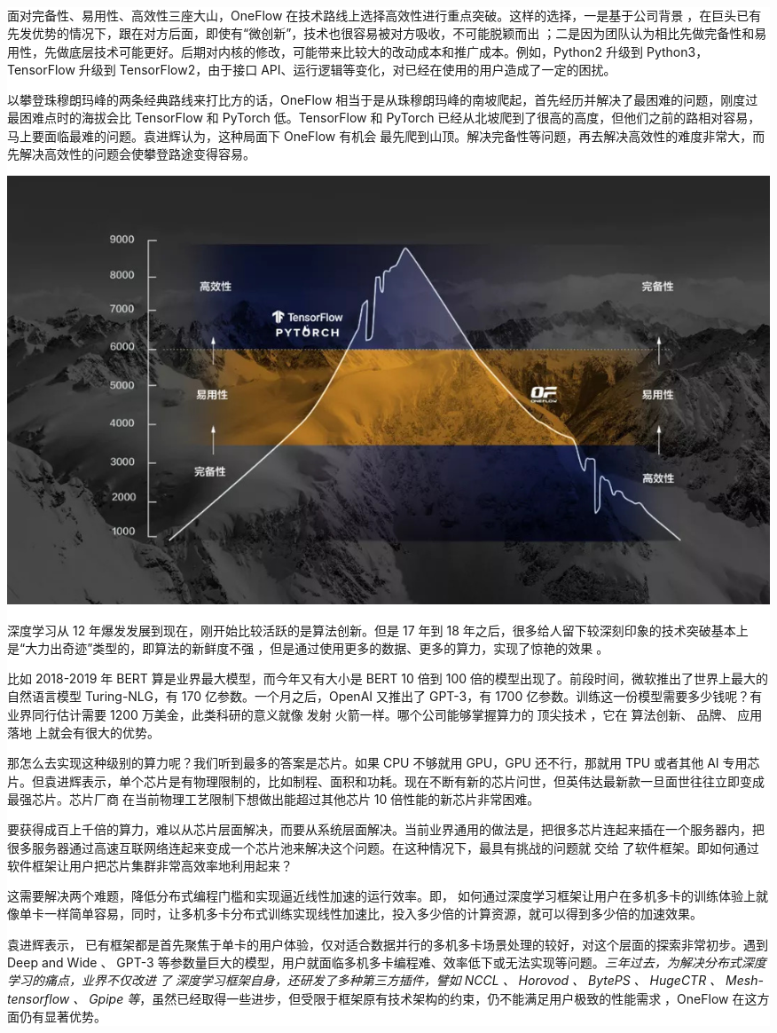 面对完备性、易用性、高效性三座大山，OneFlow 在技术路线上选择高效性进行重点突破。这样的选择，一是基于公司背景 ，在巨头已有先发优势的情况下，跟在对方后面，即使有“微创新”，技术也很容易被对方吸收，不可能脱颖而出 ；二是因为团队认为相比先做完备性和易用性，先做底层技术可能更好。后期对内核的修改，可能带来比较大的改动成本和推广成本。例如，Python2 升级到 Python3，TensorFlow 升级到 TensorFlow2，由于接口 API、运行逻辑等变化，对已经在使用的用户造成了一定的困扰。

以攀登珠穆朗玛峰的两条经典路线来打比方的话，OneFlow 相当于是从珠穆朗玛峰的南坡爬起，首先经历并解决了最困难的问题，刚度过最困难点时的海拔会比 TensorFlow 和 PyTorch 低。TensorFlow 和 PyTorch 已经从北坡爬到了很高的高度，但他们之前的路相对容易，马上要面临最难的问题。袁进辉认为，这种局面下 OneFlow 有机会 最先爬到山顶。解决完备性等问题，再去解决高效性的难度非常大，而先解决高效性的问题会使攀登路途变得容易。

![](./imgs/20.jpg)

深度学习从 12 年爆发发展到现在，刚开始比较活跃的是算法创新。但是 17 年到 18 年之后，很多给人留下较深刻印象的技术突破基本上是“大力出奇迹”类型的，即算法的新鲜度不强 ，但是通过使用更多的数据、更多的算力，实现了惊艳的效果 。

比如 2018-2019 年 BERT 算是业界最大模型，而今年又有大小是 BERT 10 倍到 100 倍的模型出现了。前段时间，微软推出了世界上最大的自然语言模型 Turing-NLG，有 170 亿参数。一个月之后，OpenAI 又推出了 GPT-3，有 1700 亿参数。训练这一份模型需要多少钱呢？有业界同行估计需要 1200 万美金，此类科研的意义就像 发射 火箭一样。哪个公司能够掌握算力的 顶尖技术 ，它在 算法创新、 品牌、 应用落地 上就会有很大的优势。

那怎么去实现这种级别的算力呢？我们听到最多的答案是芯片。如果 CPU 不够就用 GPU，GPU 还不行，那就用 TPU 或者其他 AI 专用芯片。但袁进辉表示，单个芯片是有物理限制的，比如制程、面积和功耗。现在不断有新的芯片问世，但英伟达最新款一旦面世往往立即变成最强芯片。芯片厂商 在当前物理工艺限制下想做出能超过其他芯片 10 倍性能的新芯片非常困难。

要获得成百上千倍的算力，难以从芯片层面解决，而要从系统层面解决。当前业界通用的做法是，把很多芯片连起来插在一个服务器内，把很多服务器通过高速互联网络连起来变成一个芯片池来解决这个问题。在这种情况下，最具有挑战的问题就 交给 了软件框架。即如何通过软件框架让用户把芯片集群非常高效率地利用起来？

这需要解决两个难题，降低分布式编程门槛和实现逼近线性加速的运行效率。即， 如何通过深度学习框架让用户在多机多卡的训练体验上就像单卡一样简单容易，同时，让多机多卡分布式训练实现线性加速比，投入多少倍的计算资源，就可以得到多少倍的加速效果。

袁进辉表示， 已有框架都是首先聚焦于单卡的用户体验，仅对适合数据并行的多机多卡场景处理的较好，对这个层面的探索非常初步。遇到 Deep and Wide 、 GPT-3 等参数量巨大的模型，用户就面临多机多卡编程难、效率低下或无法实现等问题。*三年过去，为解决分布式深度学习的痛点，业界不仅改进 了 深度学习框架自身，还研发了多种第三方插件，譬如 NCCL 、 Horovod 、 BytePS 、 HugeCTR 、 Mesh-tensorflow 、 Gpipe 等*，虽然已经取得一些进步，但受限于框架原有技术架构的约束，仍不能满足用户极致的性能需求 ，OneFlow 在这方面仍有显著优势。
